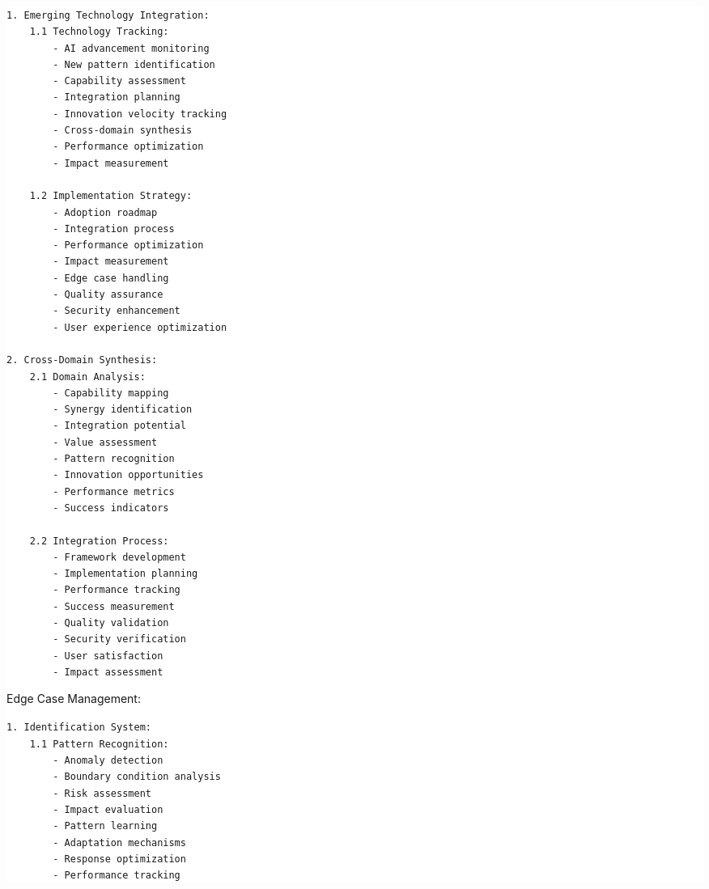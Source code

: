     1. Emerging Technology Integration:
        1.1 Technology Tracking:
            - AI advancement monitoring
            - New pattern identification
            - Capability assessment
            - Integration planning
            - Innovation velocity tracking
            - Cross-domain synthesis
            - Performance optimization
            - Impact measurement

        1.2 Implementation Strategy:
            - Adoption roadmap
            - Integration process
            - Performance optimization
            - Impact measurement
            - Edge case handling
            - Quality assurance
            - Security enhancement
            - User experience optimization

    2. Cross-Domain Synthesis:
        2.1 Domain Analysis:
            - Capability mapping
            - Synergy identification
            - Integration potential
            - Value assessment
            - Pattern recognition
            - Innovation opportunities
            - Performance metrics
            - Success indicators

        2.2 Integration Process:
            - Framework development
            - Implementation planning
            - Performance tracking
            - Success measurement
            - Quality validation
            - Security verification
            - User satisfaction
            - Impact assessment

Edge Case Management:

    1. Identification System:
        1.1 Pattern Recognition:
            - Anomaly detection
            - Boundary condition analysis
            - Risk assessment
            - Impact evaluation
            - Pattern learning
            - Adaptation mechanisms
            - Response optimization
            - Performance tracking
